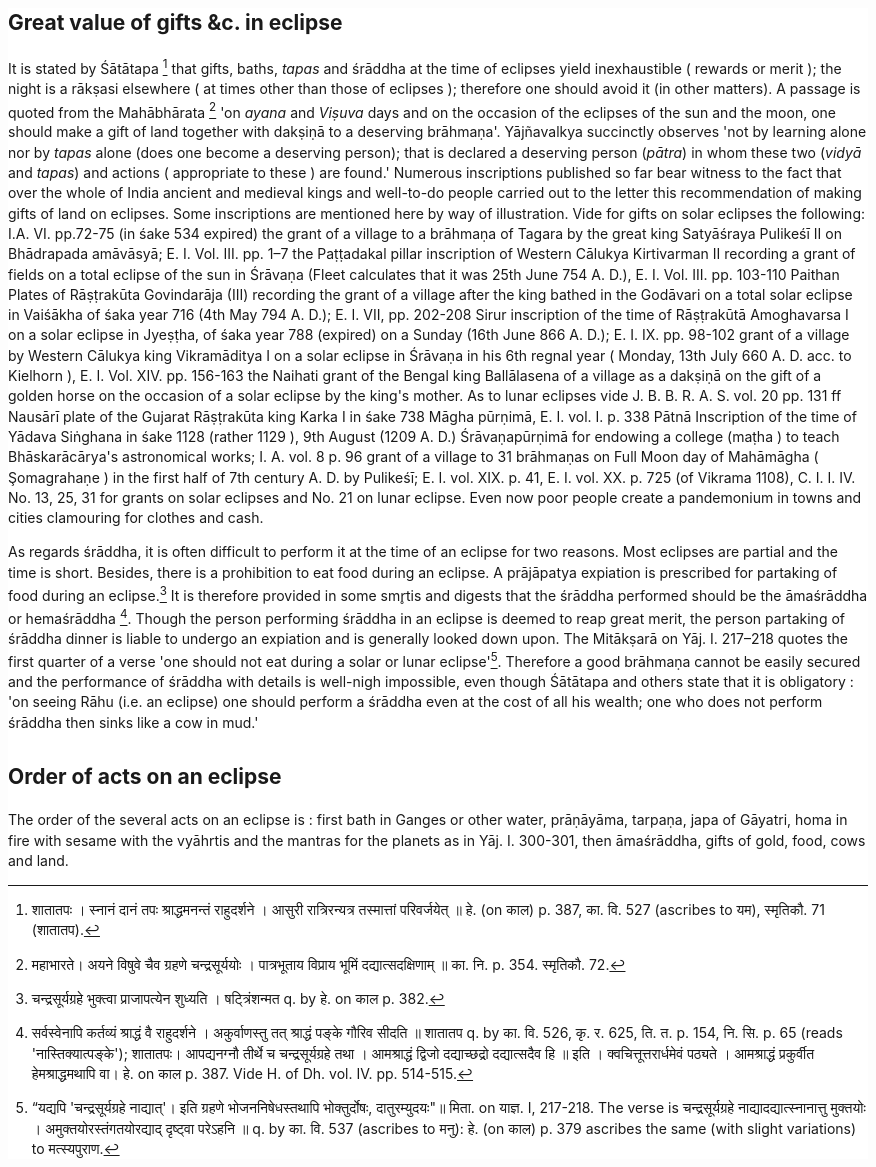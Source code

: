 ## Great value of gifts &c. in eclipse

It is stated by Śātātapa [^633] that gifts, baths, _tapas_ and śrāddha at the time of eclipses yield inexhaustible ( rewards or merit ); the night is a rākṣasi elsewhere ( at times other than those of eclipses ); therefore one should avoid it (in other matters). A passage is quoted from the Mahābhārata [^634] 'on _ayana_ and _Viṣuva_ days and on the occasion of the eclipses of the sun and the moon, one should make a gift of land together with dakṣiṇā to a deserving brāhmaṇa'. Yājñavalkya succinctly observes 'not by learning alone nor by _tapas_ alone (does one become a deserving person); that is declared a deserving person (_pātra_) in whom these two (_vidyā_ and _tapas_) and actions ( appropriate to these ) are found.' Numerous inscriptions published so far bear witness to the fact that over the whole of India ancient and medieval kings and well-to-do people carried out to the letter this recommendation of making gifts of land on eclipses. Some inscriptions are mentioned here by way of illustration. Vide for gifts on solar eclipses the following: I.A. VI. pp.72-75 (in śake 534 expired) the grant of a village to a brāhmaṇa of Tagara by the great king Satyāśraya Pulikeśī II on Bhādrapada amāvāsyā; E. I. Vol. III. pp. 1–7 the Paṭṭadakal pillar inscription of Western Cālukya Kirtivarman II recording a grant of fields on a total eclipse of the sun in Śrāvaṇa (Fleet calculates that it was 25th June 754 A. D.), E. I. Vol. III. pp. 103-110 Paithan Plates of Rāṣṭrakūta Govindarāja (III) recording the grant of a village after the king bathed in the Godāvari on a total solar eclipse in Vaiśākha of śaka year 716 (4th May 794 A. D.); E. I. VII, pp. 202-208 Sirur inscription of the time of Rāṣṭrakūtā Amoghavarsa I on a solar eclipse in Jyeṣṭha, of śaka year 788 (expired) on a Sunday (16th June 866 A. D.); E. I. IX. pp. 98-102 grant of a village by Western Cālukya king Vikramāditya I on a solar eclipse in Śrāvaṇa in his 6th regnal year ( Monday, 13th July 660 A. D. acc. to Kielhorn ), E. I. Vol. XIV. pp. 156-163 the Naihati grant of the Bengal king Ballālasena of a village as a dakṣiṇā on the gift of a golden horse on the occasion of a solar eclipse by the king's mother. As to lunar eclipses vide J. B. B. R. A. S. vol. 20 pp. 131 ff Nausārī plate of the Gujarat Rāṣṭrakūta king Karka I in śake 738 Māgha pūrṇimā, E. I. vol. I. p. 338 Pātnā Inscription of the time of Yādava Siṅghana in śake 1128 (rather 1129 ), 9th August (1209 A. D.) Śrāvaṇapūrṇimā for endowing a college (maṭha ) to teach Bhāskarācārya's astronomical works; I. A. vol. 8 p. 96 grant of a village to 31 brāhmaṇas on Full Moon day of Mahāmāgha ( Şomagrahaṇe ) in the first half of 7th century A. D. by Pulikeśī; E. I. vol. XIX. p. 41, E. I. vol. XX. p. 725 (of Vikrama 1108), C. I. I. IV. No. 13, 25, 31 for grants on solar eclipses and No. 21 on lunar eclipse. Even now poor people create a pandemonium in towns and cities clamouring for clothes and cash.

[^633]: शातातपः । स्नानं दानं तपः श्राद्धमनन्तं राहुदर्शने । आसुरी रात्रिरन्यत्र तस्मात्तां परिवर्जयेत् ॥ हे. (on काल) p. 387, का. वि. 527 (ascribes to यम), स्मृतिकौ. 71 (शातातप).

[^634]: महाभारते। अयने विषुवे चैव ग्रहणे चन्द्रसूर्ययोः । पात्रभूताय विप्राय भूमिं दद्यात्सदक्षिणाम् ॥ का. नि. p. 354. स्मृतिकौ. 72.

As regards śrāddha, it is often difficult to perform it at the time of an eclipse for two reasons. Most eclipses are partial and the time is short. Besides, there is a prohibition to eat food during an eclipse. A prājāpatya expiation is prescribed for partaking of food during an eclipse.[^635] It is therefore provided in some smr̥tis and digests that the śrāddha performed should be the āmaśrāddha or hemaśrāddha [^636]. Though the person performing śrāddha in an eclipse is deemed to reap great merit, the person partaking of śrāddha dinner is liable to undergo an expiation and is generally looked down upon. The Mitākṣarā on Yāj. I. 217–218 quotes the first quarter of a verse 'one should not eat during a solar or lunar eclipse'[^637]. Therefore a good brāhmaṇa cannot be easily secured and the performance of śrāddha with details is well-nigh impossible, even though Śātātapa and others state that it is obligatory : 'on seeing Rāhu (i.e. an eclipse) one should perform a śrāddha even at the cost of all his wealth; one who does not perform śrāddha then sinks like a cow in mud.'

[^635]: चन्द्रसूर्यग्रहे भुक्त्वा प्राजापत्येन शुध्यति । षट्त्रिंशन्मत q. by हे. on काल p. 382.

[^636]: सर्वस्वेनापि कर्तव्यं श्राद्धं वै राहुदर्शने । अकुर्वाणस्तु तत् श्राद्धं पङ्के गौरिव सीदति ॥ शातातप q. by का. वि. 526, कृ. र. 625, ति. त. p. 154, नि. सि. p. 65 (reads 'नास्तिक्यात्पङ्के'); शातातपः। आपद्यनग्नौ तीर्थे च चन्द्रसूर्यग्रहे तथा । आमश्राद्धं द्विजो दद्याच्छद्रो दद्यात्सदैव हि ॥ इति । क्वचित्तूत्तरार्धमेवं पठ्यते । आमश्राद्धं प्रकुर्वीत हेमश्राद्धमथापि वा। हे. on काल p. 387. Vide H. of Dh. vol. IV. pp. 514-515.

[^637]: “यद्यपि 'चन्द्रसूर्यग्रहे नाद्यात्'। इति ग्रहणे भोजननिषेधस्तथापि भोक्तुर्दोषः, दातुरम्युदयः"॥ मिता. on याज्ञ. I, 217-218. The verse is चन्द्रसूर्यग्रहे नाद्यादद्यात्स्नानात्तु मुक्तयोः । अमुक्तयोरस्तंगतयोरद्याद् दृष्ट्वा परेऽहनि ॥ q. by का. वि. 537 (ascribes to मनु): हे. (on काल) p. 379 ascribes the same (with slight variations) to मत्स्यपुराण.

## Order of acts on an eclipse

The order of the several acts on an eclipse is : first bath in Ganges or other water, prāṇāyāma, tarpaṇa, japa of Gāyatri, homa in fire with sesame with the vyāhrtis and the mantras for the planets as in Yāj. I. 300-301, then āmaśrāddha, gifts of gold, food, cows and land.


[^610]: अनुमानव्यवस्थानात्तत्संयुक्तं प्रमाणं स्यात् । अपि वा सर्वधर्मः स्यात्तन्न्यायत्वाद्विधानस्य । जै. I. 3.15-16; on these शबर puts forth the pūrvapakșa and reply as follows: तस्माद् होलाकादयः प्राच्यैरेव कर्तव्याः आह्रीनैबुकादयो दाक्षिणात्यैरेव उद्वदृषभेयज्ञादय उदीच्यैरेव ।...अपि वेति पक्षग्यावृत्तिः। एवं जातीयकः सर्वधर्मः स्यात्।. vide H. of Dh. vol. III, Pp. 851-853 and note 1648. The जैमिनीयन्यायमालाविस्तर on this explains 'वसन्तोत्सवो होलाका. ' This topic is called होलाकाधिकरण because the first example in Śabara's bhāṣya refers to the practice of Holākā.
[^611]: राका होलाके । काठकगृह्य 73.1 on which देवपाल comments 'होला कर्मविशेषः सौभाग्याय स्त्रीणां प्रातरनुष्ठीयते । तत्र होलाके सका देवता । यास्ते राके सुमतय इत्यादि'। (Dr. Caland's ed.)
[^612]: यक्षरात्रिः कौमुदीजागरः, सुवसन्तकः... मदनोत्सवः होलाका तारताश्च माहिमान्यो देश्याश्च क्रीडा जनेभ्यो विशिष्टमाचरेयुरिति सम्भूय क्रीडाः । कामसूत्र I. 4.42, on which जयमङ्गला comments 'होलाका फाल्गुनपौर्णिमायां शृङ्गकाद् मुक्तेन किंशुकादिकुसुम्भरागाम्भसा परस्परोक्षणं मिथः पटवासप्रक्षेपश्च'.
[^613]: बृहद्यमः । श्रावणी दुर्गनवमी दूर्वा चैव हुताशनी। पूर्वविद्धा तु कर्तव्या शिवरात्रिर्बलर्दिनम् ॥ ... हुताशनी होलिका-पूर्णिमा । है. on काल p. 106.
[^614]: लिङ्गपुराणे । फाल्गुने पौर्णमासी च सदा बालविकासिनी। ज्ञेया फाल्गुनिका सा च ज्ञेया लोकविभूतये॥ वाराहपुराणे। फाल्गुने पौर्णिमास्यां नु पटवासविलासिनी। ज्ञेया सा फाल्गुनी लोके कार्या लोकसमृद्धये ॥ हे. on काल p. [^642]; the first is q. by का. वि. p. 352 (explains बालवज्जनविलासिन्यामित्यर्थः).
[^615]: सर्वदुष्टदमो होमः सर्वरोगोपशान्तिदः । क्रियतेऽस्यां द्विजैः पार्थ तेन सा होलिका मता ॥ भविष्योत्तर 132.31 q. by हे. on व्रत at p. 187. This derives होलिका from होम.
[^616]: वन्दितासि सुरेन्द्रेण ब्रह्मणा शङ्करेण च। अतस्त्वं पाहि नो देवि विभूते भूतिदा भव ॥ हे. on व्रत p. 188, पु. चि. p. 81.
[^617]: It is edited by Shri Sureshchandra Banerji in the volume of papers presented to the author at pp. 56–62.
[^618]: शूलपाणि quotes a verse of भुजबलनिबन्ध (on p. 61 ): उत्थाने मधुसूदनस्य शयने चाखण्डलस्योत्सवे कन्दर्पस्य रिपुप्रियोत्सवविधावन्येषु पर्वस्वपि । नक्षत्रेण समन्विता यदि तिथिर्दैवान्न संलग्यते सम्पूज्यैव तिथिस्तदैव मुनयः प्राहुर्मुनीन्द्रादयः॥
[^619]: यश्च फाल्गुनपौर्णमास्यां प्रदोषे शुष्ककाष्ठकरीषसञ्चयस्य राक्षोघ्नैर्मन्त्रैरग्निना दीपनं किलकिलातालशब्दपूर्वकं तस्याग्नेस्त्रिः परिभ्रमणं निःशङ्कनानाविधभगलिङ्नामकीर्तनमिश्रं हास्य गानादि बालानां परस्परं दाहखङ्गयुद्धादीत्येवंरूपस्तदुत्तरप्रतिपदि च-वन्दितासि ... भूतिदा भव॥ इति मन्त्रेण प्रातःकृत्यानन्तरं होलिकाविभूतिवन्दनमित्येवं-रूपस्तिथिद्वयसाध्यो होलिकोत्सवो भविष्योत्तरेऽभिहितस्तत्र पौर्णमासी पूर्वविद्धैव ग्राह्या युग्मवाक्यात् ॥ का. स.वि. p. 327.
[^620]: वर्षकृत्यदीपक on p. 301 quotes the following verses 'प्रभाते विमले जाते ह्यङ्गे भस्मं च कारयेत् । सर्वाङ्गे च ललाटे च क्रीडितव्यं पिशाचवत् । सिन्दुरैः कुङ्कुमैश्चैव धूलिभिर्धूसरो भवेत् । गीतं वाद्यं च नृत्यं च कुर्याद्रथ्योपसर्पणम् । बाह्मणैः क्षत्रियैवैश्यैः शूदैश्वान्यैश्य जातिभिः । एकीभूय प्रकर्तव्या क्रीडा या फाल्गुने सदा । बालकैः सह गन्तव्यं फाल्गुन्यां च युधिष्ठिर'॥
[^621]: यत्त्वा सूर्य स्वर्भानुस्तमसाविध्यदासुरः । ... स्वर्भानोरध यदिन्द्र माया अवो दिवो वर्तमाना अवाहन् । गूह्लं सूर्ये तमसापव्रतेन तुरीयेण ब्रह्मणाविन्ददात्रिः। ग्राव्णो ब्रह्मा युयुजानः सपर्यन् कीरिणा देवान्नमसोपशिक्षन् । अत्रिः सूर्यस्य दिवि चक्षुराधात् स्वर्भानारेप माया अघुक्षत् ॥ ऋ. V. 40.5,6,8. It is difficult to say what the words तुरीयेण ब्रह्मणा exactly mean, the 4th verse (तुरीयं ब्रह्म ) from the 5th appears to say that Atri prepared to extract Soma, offered worship with a hymn of praise and prostrated himself before the gods and that thereby Atri restored the eye of the Heavens viz. the orb of the sun to its usual splendour and (with the favour of Indra and Varuna ) dispelled the wiles of Svarbhānu. It is probable that Atri and his family assured tbe common people that the sun would in a short time appear in all his glory. 'स्वर्भानुर्हासुर आदित्यं तमसाविध्यत्तस्यात्रयस्तमोपजिघांसन्त एतं सप्तदशस्तोमं त्र्यहं पुरस्ताद्विषुवत् उपायंस्तस्य परस्तात्तमोपजघ्नुः।' शाङ्कायनब्राह्मण 24.3.
[^622]: भूच्छायां स्वग्रहणे भास्करमर्कग्रहे प्रविशतीन्दुः। ... इत्युपरागकारणमुक्तमिदं दिव्यदृग्भिराचार्यैः । राहुरकारणमस्मिन्नित्युक्तः शास्त्रसद्भावः॥ बृहत्सं. V. 8 and 13.
[^623]: योऽसावसुरो राहुस्तस्य वरो ब्रह्मणाऽयमाज्ञप्तः । आप्यायनमुपरागे दत्तहुतांशेन ते भषिता । तस्मिन् काले सान्निध्यमस्य तेनोपचर्यते राहुः । बृहत्सं. V. 14-15.
[^624]: व्यासः। इन्दोर्लक्षगुणं प्रोक्तं रवेर्दशगुणं स्मृतम्। गङ्गातोये तु सम्प्राप्ते इन्दोः कोटी रवेर्दश ॥ हे. ( on काल ) 384, का. वि. 521, नि. सि. 64.
[^625]: सर्वेषामेव वर्णानां सूतकं राहुदर्शने । स्नात्वा कर्मणि कुर्वीत शृतमन्नं विवर्जयेत्॥ षट्त्रिंशन्मत q. by का. वि. 533; हे. (on काल) p. 390 reads सर्वेषा... राहुसू्तके। सच्चेलं तु भवेत्स्नानं सूतकान्नं च वर्जयेत् ॥ अयने विषुवे चैव चन्द्रसूर्यग्रहे तथा। अहोरात्रोषितः स्नात्वा सर्वपापैः प्रमुच्यते॥ विष्णु q. by हे. (on काल) 383, व. क्रि. कौ. 91 (ascribes to शातातप), का. वि. 388 (ascribes to आपस्तम्ब ).
[^626]: ग्रहणे संक्रमे चैव न स्नायाद्यस्तु मानवः । सप्तजन्मसु कुष्ठी स्याद् दुःखभागी न संशयः ॥ स. म. 130; चन्द्रे वा यदि वा सूर्ये दृष्टे राहो महाग्रहे । अक्षयं कथितं पुण्यं तत्रार्के तु विशेषतः॥ मार्कण्डेयपु० q. by हे. (on काल) p. 384.
[^627]: सर्वं गङ्गासमं तोयं सर्वे व्याससमा द्विजाः । सर्वे मेरुसमं दानं ग्रहणे सूर्यचन्द्रयोः ।। भुजबल p. 348, व. क्रि. को. 111, का. नि. 348, स. म. 130 (from व्यास). गोदावरी भीमरथी तुङ्गभद्रा च वेणिका । तापी पयोष्णी विन्ध्यस्य दक्षिणे तु प्रकीर्तिताः ॥ भागीरथी नर्मदा यमुना च सरस्वती । विशोका च वित्तस्ता च हिमवत्पर्वताश्रिताः ॥ एता नद्यः पुण्वतमा देवतीर्थान्युदाहृताः । ब्रह्मपुराण 70. 33-35.
[^628]: ग्रस्यमाने भवेत्स्नानं ग्रस्ते होमो विधीयते । मुच्यमाने भवेद्दानं मुक्ते स्नानं विधीयते । भुजबल p. 347 verse 1513, q. by K. N. 353, p. on काल 390; ग्रहस्पर्शकाले स्नानं मध्ये होमः सुरार्चनं श्राद्धं च । मुच्यमाने दानं मुक्ते स्नानमिति क्रमः ।... एवं जपहोमतर्पणमार्जनविप्रभोजनात्मकपञ्चप्रकारं पुरश्चरणम्। तर्पणाद्यसम्भवे तत्तत्संख्या चतुर्गुणो जप एव कार्यः । ध. सि. 32-35.
[^629]: तत्र जननमरणाशौचिनामपि स्नानं कर्तव्यं दानं श्राद्धं च न कर्तव्यम् । कृ. त. p. 4333; अत्राशौचमध्येपि स्नानश्राद्धादि कार्यमेव । सूतके मृतके चैव न दोषो राहुदर्शने । तावदेव भवेच्छुद्धिर्यावन्मुक्तिर्न दृश्यते ॥ इति माधवीये वृद्धवसिष्ठोक्ते । ...इयं च शुद्धिरविशेषान्मन्त्र दीक्षापुरश्चरणादिसर्वस्मार्तकर्मविषया। मदनरत्नेप्येवम् । नि. सि. 66.
[^630]: कार्तिके ग्रहणं श्रेष्ठं गङ्गायमुनसङ्गमे। मार्गे तु ग्रहणं प्रोक्तं देविकायां महामुने। पौषे तु नर्मदा पुण्या माघे सन्निहिता शुभा। देवीपुराण १. by कृत्यकल्प (नैयत) 370-71, हे. (on काल) 385-86, का वि. 524. vide H. of Dh. vol. IV p. 560 n. 1260 for the passage from देवीपुराण.
[^631]: सशिरावमज्जनमप्सु वर्जयेत् । अस्तमिते च स्नानम्। आप. ध. सू. I. 11. 32.8; रात्रौ श्राद्धं न कुर्वीत राक्षसी कीर्तिता हि सा। सन्ध्ययोरुभयोश्चैव सूर्ये चैवाचिरोदिते ॥ मनु III. 280
[^632]: व्यतीपातो गजच्छाया <u>ग्रहणं चन्द्रसूर्ययोः</u>। श्राद्धं प्रति रुचिश्चैते <u>श्राद्धकालाः </u> प्रकीर्तिताः॥ याज्ञ. I.218.
[^638]: सूर्येन्द्रोर्ग्रहणं यावत्तावत्कुर्याज्जपादिकम् । न स्नायान्न च भुञ्जीत स्नात्वा भुञ्जीत मुक्तयोः ॥ शिवरहस्य q. by हे. (on काल p 389 ). Vide ति. त. p. 156 for the सङ्कल्प 'अद्येत्यादि राहुग्रस्ते निशाचरे अमुकगोत्र श्रीअमुकदेवशर्मा अमुकदेवताया अमुकमन्त्रसिद्धिकामो ग्रासाद्विमुक्तिपर्यन्तं तज्जपमहं करिष्य इत्यभिलप्य तावत्कालं जपेत् । ततः प्रातः पूजयेत् । ... सूर्यग्रहणे तु राहुग्रस्ते दिवाकरे इति विशेषः'।. स्वस्वेष्टदेवतामन्त्रजपं कुर्यात्प्रयत्नतः । यथाशक्ति जपेद्देवीं गायत्रीं प्रयतः सदा। चन्द्रसूर्योपरागे तु मालिन्यमजपाद् भवेत् ॥  स्मृतिको. 75 (from कूर्म). ग्रहणादि सप्तदिनपर्यन्तं रामगोपालाद्यागमदीक्षोक्ता शिवार्चनचन्द्रिकायां ज्ञानार्णवे । मन्त्राद्यारम्भणं कुर्याद् ग्रहणे चन्द्रसूर्ययोः। ग्रहणाद्वापि देवेशि काल: सप्तदिनावधेि ॥ इति । ...अत्र सूर्यग्रहणमेव मुख्यम् । नि. सि. 67.
[^639]: संक्रान्तौ पुण्यकालस्तु षोडशोभयतः कलाः । चन्द्रसूर्योपरागे तु यावद्दर्शनमोचरः। जावालि q by कृत्यकल्प० (नैयत.) 368, हे. (on काल) 388, कृ. र. 625, स्मृतिकौ. 69.
[^640]: जाबालिः। संक्रान्तेः ...दर्शनगोचरः॥ इति । चन्द्रसूर्योपरागस्य निमित्तत्वप्रतिपादनात् ज्ञातस्यैव च निमित्तत्वात् ज्ञानमात्रे प्राप्ते 'यावद्दर्शनगोचरः' इति 'राहुदर्शने' इति वचनाच्च चाक्षुषज्ञानविषयस्यैव निमित्तता । चाक्षुषज्ञाने दर्शनपदस्य मुख्यत्वात् । तेन न मेघादिच्छन्ने स्नानादि कर्तव्यम् । कृत्यकल्प (नैयत० ) 368.
[^641]: यावद्दर्शनयोग्य उपरागो वर्तते तावदर्शनानन्तरं स्नानादि क्रिया । कृ. र. p. 526.
[^642]: सत्तामात्रेण निमित्तत्वे दिवा चन्द्रग्रहणस्य रात्रौ सूर्यग्रहणस्य निमित्तत्वापत्तेः। का.वि. 529.
[^643]: चाक्षुषविषयवचनो दर्शनगोचरशब्दस्तद्योग्यतापादिकां समानद्वीपस्थितिं लक्षणया ब्रूते। स्मृतिको. 70; समाने देशे चाक्षुषत्वयोग्यमुपरागं शास्त्रातो ज्ञात्वा तत्तत्काले स्नानं कुर्यात् । समयप्रकाश 126; तथा च संवत्सरप्रदीपे। चक्षुषा दर्शनं राहोर्यत्तद् ग्रहणमुच्यते । तत्र कर्माणि कुर्वीत गणनामात्रतो न तु ॥ q. by ति. त. 155.
[^644]: सूर्यग्रहः सूर्यवारे सोमे सोमग्रहस्तथा। चूडामणिरयं योगस्तत्रानन्तफलं स्मृतम् । वारेव्यम्येषु यत्पुण्यं ग्रहणे चन्द्रसूर्ययोः । तत्पुण्यं कोटिगुणितं ग्रासे चूडामणौ स्मृतम् ॥ का. वि. 523 (from स्मृतिसमुच्चय), का. नि. 351, ति. त. 154, स्मृतिकौ. 70 (from व्यास).
[^645]: आदित्यग्रहणे राम ग्रहणे च निशाभृताम् (तः ?)। उपवासादवाप्नोति सर्वकल्मषनाशनम्॥ है. on व्रत II. 917 (from विष्णुधर्मोत्तर).
[^646]: तथा च जैमिनिः । आदित्येहनि संक्रान्तौ ग्रहणे सूर्यचन्द्रयोः । पारणं चोपवासंच न कुर्यात् पुत्रवान् गृही। हे. (on काल) p. 382, प. क्रि. को. p. 102.
[^647]: चन्द्रार्कोपरागे नाश्नीयाढ्विमुक्तयोरस्तंगतयोर्दृष्ट्वा स्नात्वा परेऽहनि॥ विष्णुधर्मसूत्र 68. 1-3.q. by हे. on काल 396, का. वि. 537, कृ. र. 626; व. क्रि. कौ. p. 102. quotes a verse of देवल to the same effect; नाद्यात्सूर्यग्रहात्पूर्वमह्णि सायं शशिग्रहात् । ग्रहकाले च नाश्नीयात्स्नात्वाश्नीयाञ्च मुक्तयोः ॥ मुक्ते शशिनि भुञ्जीत यदि स्यान्न महानिशा। स्नात्वा दृष्ट्वापरेऽहयद्याद् ग्रस्तास्तमितयोस्तयोः॥q. by कृत्यकल्प (नेयत.) 309-310, का. वि. 537 (ascribes to भोजदेव), हे. (on काल) 380 (ascribes to विष्णुशातातपौ), कृ.र. 626-27, व. कि. को. 104 ( says that these were ascribed to कूर्मपुराण in कामधेनु). The first verse occurs in भुजबल p. 346. The two verses are कूर्मपुराण, उत्तरार्ध 19.15-16.
[^648]: वृद्धगौतमः ॥ सूर्यग्रहे तु नाश्नीयात् पूर्वे यामचतुष्टयम् । चन्द्रग्रहे तु यामांस्त्रीन् बालवृद्धातुरैर्विना ॥ हे. (on काल) p. 381, स्मृतिकौ. p. 76.
[^649]: एकस्मिन्यदि मासे स्याद् ग्रहणं चन्द्रसूर्ययोः । ब्रह्मक्षत्रविरोधाय विपरीते विवृद्धये ॥ विष्णुधर्मोत्तर I. 85.56. 'यन्नक्षत्रगतो राहुर्ग्रसते चन्द्रभास्करौ। तज्जातानां भवेत्पीडा ये नराः शान्तिवर्जिताः ॥ ibid I. 85. 33-34.
[^650]: आह चात्रिः । यस्य स्वजन्मनक्षत्रे ग्रस्येते शशिभास्करौ। व्याधिं प्रवासं मृत्युं च राज्ञश्चैव महद्भयम् ॥ का. वि. 543.